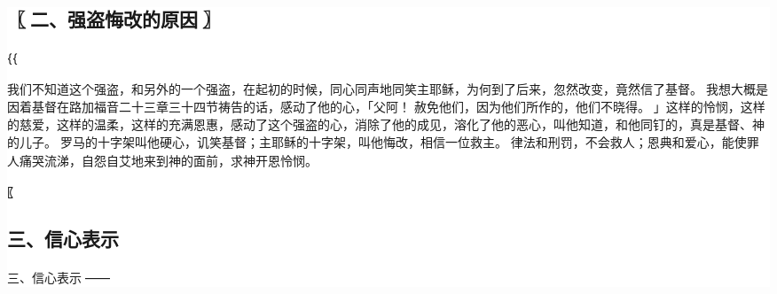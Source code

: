 ## 〖 二、强盗悔改的原因 〗
{{<audio src="01/chapter05/2.mp3">}}

我们不知道这个强盗，和另外的一个强盗，在起初的时候，同心同声地同笑主耶稣，为何到了后来，忽然改变，竟然信了基督。
我想大概是因着基督在路加福音二十三章三十四节祷告的话，感动了他的心，「父阿！
赦免他们，因为他们所作的，他们不晓得。
」这样的怜悯，这样的慈爱，这样的温柔，这样的充满恩惠，感动了这个强盗的心，消除了他的成见，溶化了他的恶心，叫他知道，和他同钉的，真是基督、神的儿子。
罗马的十字架叫他硬心，讥笑基督；主耶稣的十字架，叫他悔改，相信一位救主。
律法和刑罚，不会救人；恩典和爱心，能使罪人痛哭流涕，自怨自艾地来到神的面前，求神开恩怜悯。

〖

## 三、信心表示

三、信心表示
——
